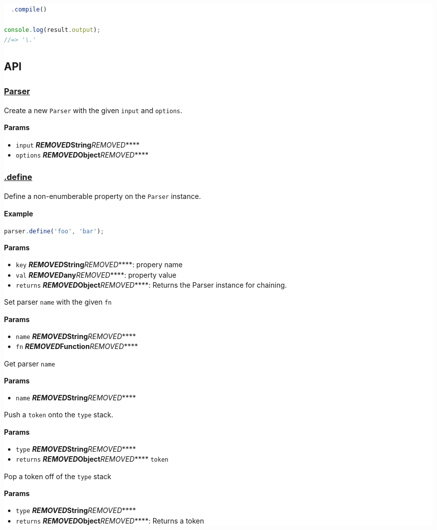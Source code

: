 ```js
  .compile()

console.log(result.output);
//=> '\.'
```

## API

### [Parser](lib/parser.js#L19)

Create a new `Parser` with the given `input` and `options`.

**Params**

* `input` *****REMOVED***String***REMOVED*****
* `options` *****REMOVED***Object***REMOVED*****

### [.define](lib/parser.js#L103)

Define a non-enumberable property on the `Parser` instance.

**Example**

```js
parser.define('foo', 'bar');
```

**Params**

* `key` *****REMOVED***String***REMOVED*****: propery name
* `val` *****REMOVED***any***REMOVED*****: property value
* `returns` *****REMOVED***Object***REMOVED*****: Returns the Parser instance for chaining.

Set parser `name` with the given `fn`

**Params**

* `name` *****REMOVED***String***REMOVED*****
* `fn` *****REMOVED***Function***REMOVED*****

Get parser `name`

**Params**

* `name` *****REMOVED***String***REMOVED*****

Push a `token` onto the `type` stack.

**Params**

* `type` *****REMOVED***String***REMOVED*****
* `returns` *****REMOVED***Object***REMOVED***** `token`

Pop a token off of the `type` stack

**Params**

* `type` *****REMOVED***String***REMOVED*****
* `returns` *****REMOVED***Object***REMOVED*****: Returns a token
